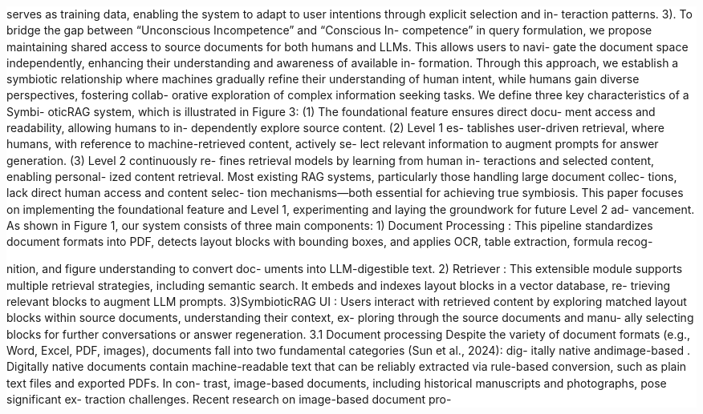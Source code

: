 serves as training data, enabling the system to adapt
to user intentions through explicit selection and in-
teraction patterns. 3). To bridge the gap between
“Unconscious Incompetence” and “Conscious In-
competence” in query formulation, we propose
maintaining shared access to source documents for
both humans and LLMs. This allows users to navi-
gate the document space independently, enhancing
their understanding and awareness of available in-
formation. Through this approach, we establish a
symbiotic relationship where machines gradually
refine their understanding of human intent, while
humans gain diverse perspectives, fostering collab-
orative exploration of complex information seeking
tasks.
We define three key characteristics of a Symbi-
oticRAG system, which is illustrated in Figure 3:
(1) The foundational feature ensures direct docu-
ment access and readability, allowing humans to in-
dependently explore source content. (2) Level 1 es-
tablishes user-driven retrieval, where humans, with
reference to machine-retrieved content, actively se-
lect relevant information to augment prompts for
answer generation. (3) Level 2 continuously re-
fines retrieval models by learning from human in-
teractions and selected content, enabling personal-
ized content retrieval. Most existing RAG systems,
particularly those handling large document collec-
tions, lack direct human access and content selec-
tion mechanisms—both essential for achieving true
symbiosis. This paper focuses on implementing the
foundational feature and Level 1, experimenting
and laying the groundwork for future Level 2 ad-
vancement.
As shown in Figure 1, our system consists of
three main components: 1) Document Processing :
This pipeline standardizes document formats into
PDF, detects layout blocks with bounding boxes,
and applies OCR, table extraction, formula recog-

nition, and figure understanding to convert doc-
uments into LLM-digestible text. 2) Retriever :
This extensible module supports multiple retrieval
strategies, including semantic search. It embeds
and indexes layout blocks in a vector database, re-
trieving relevant blocks to augment LLM prompts.
3)SymbioticRAG UI : Users interact with retrieved
content by exploring matched layout blocks within
source documents, understanding their context, ex-
ploring through the source documents and manu-
ally selecting blocks for further conversations or
answer regeneration.
3.1 Document processing
Despite the variety of document formats (e.g.,
Word, Excel, PDF, images), documents fall into
two fundamental categories (Sun et al., 2024): dig-
itally native andimage-based . Digitally native
documents contain machine-readable text that can
be reliably extracted via rule-based conversion,
such as plain text files and exported PDFs. In con-
trast, image-based documents, including historical
manuscripts and photographs, pose significant ex-
traction challenges.
Recent research on image-based document pro-